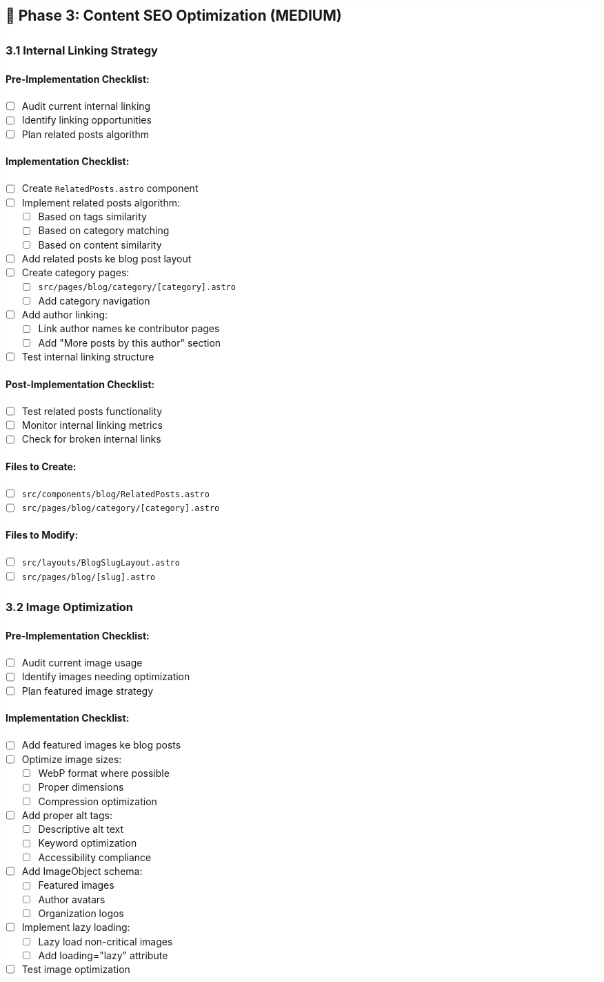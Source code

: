 ## 🔗 **Phase 3: Content SEO Optimization (MEDIUM)**

### **3.1 Internal Linking Strategy**

#### **Pre-Implementation Checklist:**
- [ ] Audit current internal linking
- [ ] Identify linking opportunities
- [ ] Plan related posts algorithm

#### **Implementation Checklist:**
- [ ] Create `RelatedPosts.astro` component
- [ ] Implement related posts algorithm:
  - [ ] Based on tags similarity
  - [ ] Based on category matching
  - [ ] Based on content similarity
- [ ] Add related posts ke blog post layout
- [ ] Create category pages:
  - [ ] `src/pages/blog/category/[category].astro`
  - [ ] Add category navigation
- [ ] Add author linking:
  - [ ] Link author names ke contributor pages
  - [ ] Add "More posts by this author" section
- [ ] Test internal linking structure

#### **Post-Implementation Checklist:**
- [ ] Test related posts functionality
- [ ] Monitor internal linking metrics
- [ ] Check for broken internal links

#### **Files to Create:**
- [ ] `src/components/blog/RelatedPosts.astro`
- [ ] `src/pages/blog/category/[category].astro`

#### **Files to Modify:**
- [ ] `src/layouts/BlogSlugLayout.astro`
- [ ] `src/pages/blog/[slug].astro`

### **3.2 Image Optimization**

#### **Pre-Implementation Checklist:**
- [ ] Audit current image usage
- [ ] Identify images needing optimization
- [ ] Plan featured image strategy

#### **Implementation Checklist:**
- [ ] Add featured images ke blog posts
- [ ] Optimize image sizes:
  - [ ] WebP format where possible
  - [ ] Proper dimensions
  - [ ] Compression optimization
- [ ] Add proper alt tags:
  - [ ] Descriptive alt text
  - [ ] Keyword optimization
  - [ ] Accessibility compliance
- [ ] Add ImageObject schema:
  - [ ] Featured images
  - [ ] Author avatars
  - [ ] Organization logos
- [ ] Implement lazy loading:
  - [ ] Lazy load non-critical images
  - [ ] Add loading="lazy" attribute
- [ ] Test image optimization
